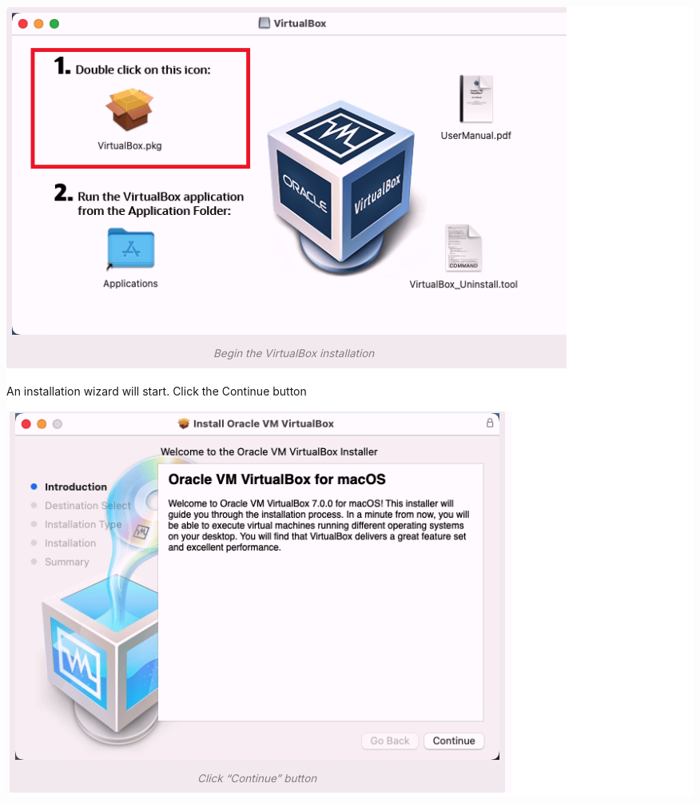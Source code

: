 ![alt text](<img/virtualbox step 2.png>)


An installation wizard will start. Click the Continue button

![alt text](<img/virtualbox step 3.png>)
